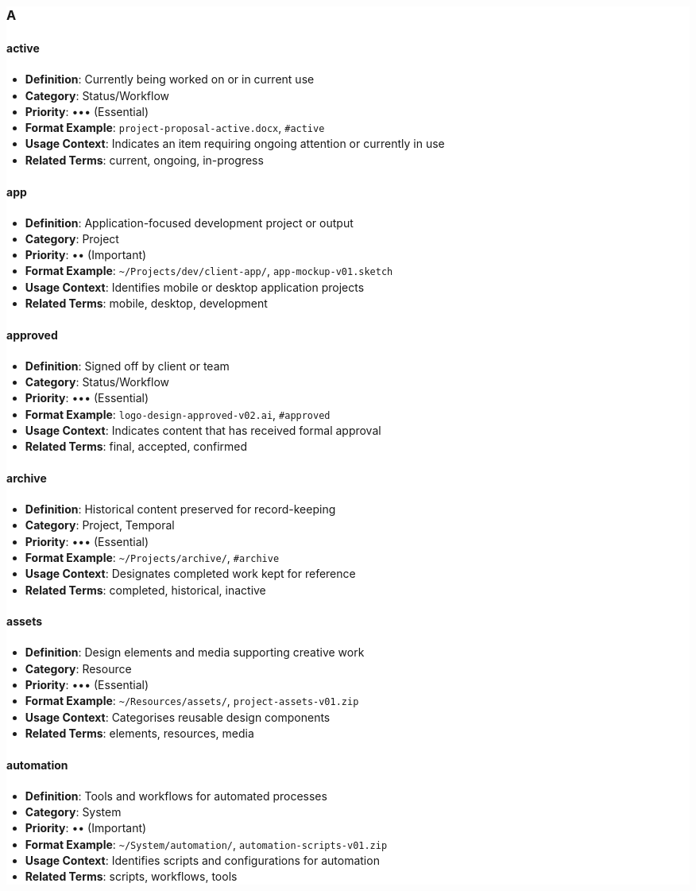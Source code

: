 ### A

#### active

- **Definition**: Currently being worked on or in current use
- **Category**: Status/Workflow
- **Priority**: ••• (Essential)
- **Format Example**: `project-proposal-active.docx`, `#active`
- **Usage Context**: Indicates an item requiring ongoing attention or currently in use
- **Related Terms**: current, ongoing, in-progress

#### app

- **Definition**: Application-focused development project or output
- **Category**: Project
- **Priority**: •• (Important)
- **Format Example**: `~/Projects/dev/client-app/`, `app-mockup-v01.sketch`
- **Usage Context**: Identifies mobile or desktop application projects
- **Related Terms**: mobile, desktop, development

#### approved

- **Definition**: Signed off by client or team
- **Category**: Status/Workflow
- **Priority**: ••• (Essential)
- **Format Example**: `logo-design-approved-v02.ai`, `#approved`
- **Usage Context**: Indicates content that has received formal approval
- **Related Terms**: final, accepted, confirmed

#### archive

- **Definition**: Historical content preserved for record-keeping
- **Category**: Project, Temporal
- **Priority**: ••• (Essential)
- **Format Example**: `~/Projects/archive/`, `#archive`
- **Usage Context**: Designates completed work kept for reference
- **Related Terms**: completed, historical, inactive

#### assets

- **Definition**: Design elements and media supporting creative work
- **Category**: Resource
- **Priority**: ••• (Essential)
- **Format Example**: `~/Resources/assets/`, `project-assets-v01.zip`
- **Usage Context**: Categorises reusable design components
- **Related Terms**: elements, resources, media

#### automation

- **Definition**: Tools and workflows for automated processes
- **Category**: System
- **Priority**: •• (Important)
- **Format Example**: `~/System/automation/`, `automation-scripts-v01.zip`
- **Usage Context**: Identifies scripts and configurations for automation
- **Related Terms**: scripts, workflows, tools
